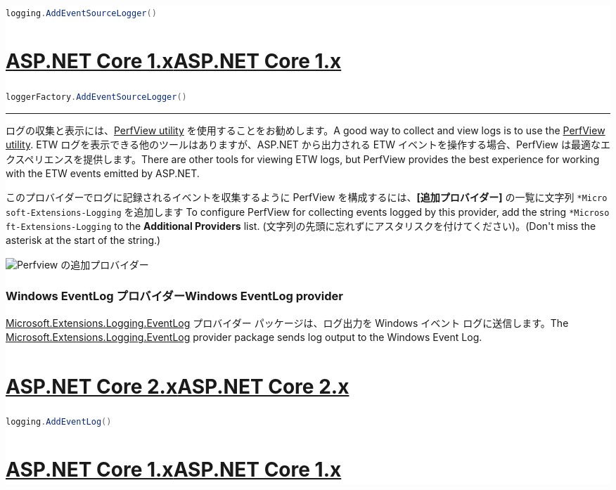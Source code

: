 ```csharp
logging.AddEventSourceLogger()
```

# <a name="aspnet-core-1xtabaspnetcore1x"></a>[<span data-ttu-id="f5aa7-371">ASP.NET Core 1.x</span><span class="sxs-lookup"><span data-stu-id="f5aa7-371">ASP.NET Core 1.x</span></span>](#tab/aspnetcore1x)

```csharp
loggerFactory.AddEventSourceLogger()
```

---

<span data-ttu-id="f5aa7-372">ログの収集と表示には、[PerfView utility](https://www.microsoft.com/download/details.aspx?id=28567) を使用することをお勧めします。</span><span class="sxs-lookup"><span data-stu-id="f5aa7-372">A good way to collect and view logs is to use the [PerfView utility](https://www.microsoft.com/download/details.aspx?id=28567).</span></span> <span data-ttu-id="f5aa7-373">ETW ログを表示できる他のツールはありますが、ASP.NET から出力される ETW イベントを操作する場合、PerfView は最適なエクスペリエンスを提供します。</span><span class="sxs-lookup"><span data-stu-id="f5aa7-373">There are other tools for viewing ETW logs, but PerfView provides the best experience for working with the ETW events emitted by ASP.NET.</span></span> 

<span data-ttu-id="f5aa7-374">このプロバイダーでログに記録されるイベントを収集するように PerfView を構成するには、**[追加プロバイダー]** の一覧に文字列 `*Microsoft-Extensions-Logging` を追加します </span><span class="sxs-lookup"><span data-stu-id="f5aa7-374">To configure PerfView for collecting events logged by this provider, add the string `*Microsoft-Extensions-Logging` to the **Additional Providers** list.</span></span> <span data-ttu-id="f5aa7-375">(文字列の先頭に忘れずにアスタリスクを付けてください)。</span><span class="sxs-lookup"><span data-stu-id="f5aa7-375">(Don't miss the asterisk at the start of the string.)</span></span>

![Perfview の追加プロバイダー](index/_static/perfview-additional-providers.png)

### <a name="windows-eventlog-provider"></a><span data-ttu-id="f5aa7-377">Windows EventLog プロバイダー</span><span class="sxs-lookup"><span data-stu-id="f5aa7-377">Windows EventLog provider</span></span>

<span data-ttu-id="f5aa7-378">[Microsoft.Extensions.Logging.EventLog](https://www.nuget.org/packages/Microsoft.Extensions.Logging.EventLog) プロバイダー パッケージは、ログ出力を Windows イベント ログに送信します。</span><span class="sxs-lookup"><span data-stu-id="f5aa7-378">The [Microsoft.Extensions.Logging.EventLog](https://www.nuget.org/packages/Microsoft.Extensions.Logging.EventLog) provider package sends log output to the Windows Event Log.</span></span>

# <a name="aspnet-core-2xtabaspnetcore2x"></a>[<span data-ttu-id="f5aa7-379">ASP.NET Core 2.x</span><span class="sxs-lookup"><span data-stu-id="f5aa7-379">ASP.NET Core 2.x</span></span>](#tab/aspnetcore2x)

```csharp
logging.AddEventLog()
```

# <a name="aspnet-core-1xtabaspnetcore1x"></a>[<span data-ttu-id="f5aa7-380">ASP.NET Core 1.x</span><span class="sxs-lookup"><span data-stu-id="f5aa7-380">ASP.NET Core 1.x</span></span>](#tab/aspnetcore1x)
